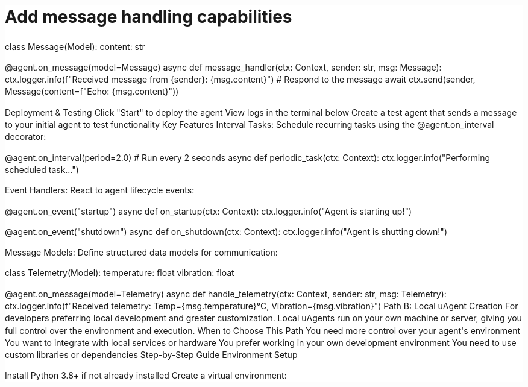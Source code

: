 # Add message handling capabilities
class Message(Model):
    content: str

@agent.on_message(model=Message)
async def message_handler(ctx: Context, sender: str, msg: Message):
    ctx.logger.info(f"Received message from {sender}: {msg.content}")
    # Respond to the message
    await ctx.send(sender, Message(content=f"Echo: {msg.content}"))

Deployment & Testing
Click "Start" to deploy the agent
View logs in the terminal below
Create a test agent that sends a message to your initial agent to test functionality
Key Features
Interval Tasks: Schedule recurring tasks using the @agent.on_interval decorator:

@agent.on_interval(period=2.0)  # Run every 2 seconds
async def periodic_task(ctx: Context):
    ctx.logger.info("Performing scheduled task...")

Event Handlers: React to agent lifecycle events:

@agent.on_event("startup")
async def on_startup(ctx: Context):
    ctx.logger.info("Agent is starting up!")

@agent.on_event("shutdown") 
async def on_shutdown(ctx: Context):
    ctx.logger.info("Agent is shutting down!")

Message Models: Define structured data models for communication:

class Telemetry(Model):
    temperature: float
    vibration: float
    
@agent.on_message(model=Telemetry)
async def handle_telemetry(ctx: Context, sender: str, msg: Telemetry):
    ctx.logger.info(f"Received telemetry: Temp={msg.temperature}°C, Vibration={msg.vibration}")
Path B: Local uAgent Creation
For developers preferring local development and greater customization. Local uAgents run on your own machine or server, giving you full control over the environment and execution.
When to Choose This Path
You need more control over your agent's environment
You want to integrate with local services or hardware
You prefer working in your own development environment
You need to use custom libraries or dependencies
Step-by-Step Guide
Environment Setup

Install Python 3.8+ if not already installed
Create a virtual environment:
